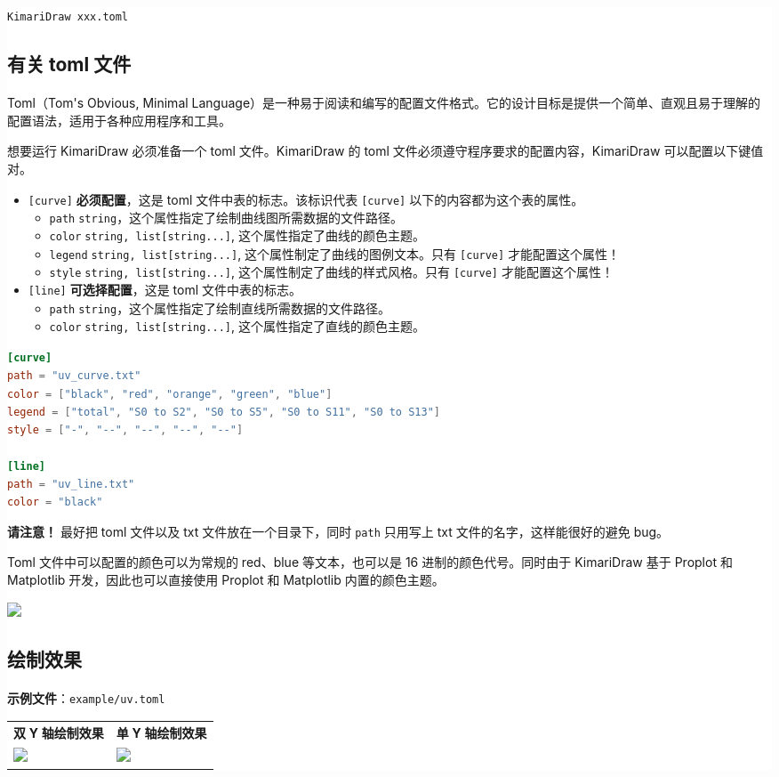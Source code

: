 ```shell
KimariDraw xxx.toml
```


## 有关 toml 文件

Toml（Tom's Obvious, Minimal Language）是一种易于阅读和编写的配置文件格式。它的设计目标是提供一个简单、直观且易于理解的配置语法，适用于各种应用程序和工具。

想要运行 KimariDraw 必须准备一个 toml 文件。KimariDraw 的 toml 文件必须遵守程序要求的配置内容，KimariDraw 可以配置以下键值对。

- `[curve]` **必须配置**，这是 toml 文件中表的标志。该标识代表 `[curve]` 以下的内容都为这个表的属性。
  - `path` `string`，这个属性指定了绘制曲线图所需数据的文件路径。
  - `color` `string, list[string...]`, 这个属性指定了曲线的颜色主题。
  - `legend` `string, list[string...]`, 这个属性制定了曲线的图例文本。只有 `[curve]` 才能配置这个属性！
  - `style` `string, list[string...]`, 这个属性制定了曲线的样式风格。只有 `[curve]` 才能配置这个属性！
- `[line]` **可选择配置**，这是 toml 文件中表的标志。
  - `path` `string`，这个属性指定了绘制直线所需数据的文件路径。
  - `color` `string, list[string...]`, 这个属性指定了直线的颜色主题。

```toml
[curve]
path = "uv_curve.txt"
color = ["black", "red", "orange", "green", "blue"]
legend = ["total", "S0 to S2", "S0 to S5", "S0 to S11", "S0 to S13"]
style = ["-", "--", "--", "--", "--"]

[line]
path = "uv_line.txt"
color = "black"
```

**请注意！** 最好把 toml 文件以及 txt 文件放在一个目录下，同时 `path` 只用写上 txt 文件的名字，这样能很好的避免 bug。

Toml 文件中可以配置的颜色可以为常规的 red、blue 等文本，也可以是 16 进制的颜色代号。同时由于 KimariDraw 基于 Proplot 和 Matplotlib 开发，因此也可以直接使用 Proplot 和 Matplotlib 内置的颜色主题。

<img src="figure/color.png">

## 绘制效果

**示例文件**：`example/uv.toml`

<table>
  <tr>
    <th>双 Y 轴绘制效果</th>
    <th>单 Y 轴绘制效果</th>
  </tr>
  <tr>
    <td><img src="figure/uv2.png"></td>
    <td><img src="figure/uv1.png"></td>
  </tr>
</table>
